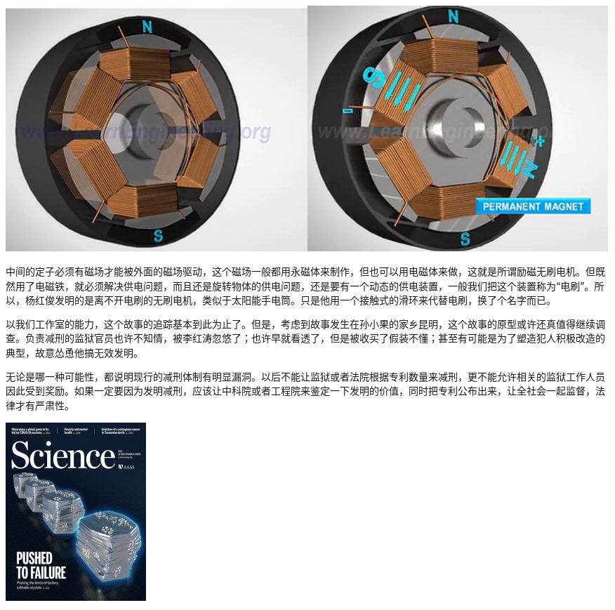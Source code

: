 ![](images/btnews/0201_0300/0209/media/image6.jpeg)![](images/btnews/0201_0300/0209/media/image7.jpeg)

中间的定子必须有磁场才能被外面的磁场驱动，这个磁场一般都用永磁体来制作，但也可以用电磁体来做，这就是所谓励磁无刷电机。但既然用了电磁铁，就必须解决供电问题，而且还是旋转物体的供电问题，还是要有一个动态的供电装置，一般我们把这个装置称为“电刷”。所以，杨红俊发明的是离不开电刷的无刷电机，类似于太阳能手电筒。只是他用一个接触式的滑环来代替电刷，换了个名字而已。

以我们工作室的能力，这个故事的追踪基本到此为止了。但是，考虑到故事发生在孙小果的家乡昆明，这个故事的原型或许还真值得继续调查。负责减刑的监狱官员也许不知情，被李红涛忽悠了；也许早就看透了，但是被收买了假装不懂；甚至有可能是为了塑造犯人积极改造的典型，故意怂恿他搞无效发明。

无论是哪一种可能性，都说明现行的减刑体制有明显漏洞。以后不能让监狱或者法院根据专利数量来减刑，更不能允许相关的监狱工作人员因此受到奖励。如果一定要因为发明减刑，应该让中科院或者工程院来鉴定一下发明的价值，同时把专利公布出来，让全社会一起监督，法律才有严肃性。

![](images/btnews/0201_0300/0209/media/image8.gif)
